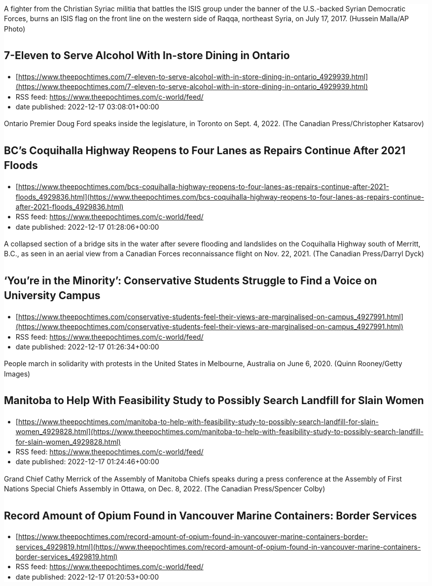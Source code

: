A fighter from the Christian Syriac militia that battles the ISIS group under the banner of the U.S.-backed Syrian Democratic Forces, burns an ISIS flag on the front line on the western side of Raqqa, northeast Syria, on July 17, 2017. (Hussein Malla/AP Photo)

## 7-Eleven to Serve Alcohol With In-store Dining in Ontario
 - [https://www.theepochtimes.com/7-eleven-to-serve-alcohol-with-in-store-dining-in-ontario_4929939.html](https://www.theepochtimes.com/7-eleven-to-serve-alcohol-with-in-store-dining-in-ontario_4929939.html)
 - RSS feed: https://www.theepochtimes.com/c-world/feed/
 - date published: 2022-12-17 03:08:01+00:00

Ontario Premier Doug Ford speaks inside the legislature, in Toronto on Sept. 4, 2022. (The Canadian Press/Christopher Katsarov)

## BC’s Coquihalla Highway Reopens to Four Lanes as Repairs Continue After 2021 Floods
 - [https://www.theepochtimes.com/bcs-coquihalla-highway-reopens-to-four-lanes-as-repairs-continue-after-2021-floods_4929836.html](https://www.theepochtimes.com/bcs-coquihalla-highway-reopens-to-four-lanes-as-repairs-continue-after-2021-floods_4929836.html)
 - RSS feed: https://www.theepochtimes.com/c-world/feed/
 - date published: 2022-12-17 01:28:06+00:00

A collapsed section of a bridge sits in the water after severe flooding and landslides on the Coquihalla Highway south of Merritt, B.C., as seen in an aerial view from a Canadian Forces reconnaissance flight on Nov. 22, 2021. (The Canadian Press/Darryl Dyck)

## ‘You’re in the Minority’: Conservative Students Struggle to Find a Voice on University Campus
 - [https://www.theepochtimes.com/conservative-students-feel-their-views-are-marginalised-on-campus_4927991.html](https://www.theepochtimes.com/conservative-students-feel-their-views-are-marginalised-on-campus_4927991.html)
 - RSS feed: https://www.theepochtimes.com/c-world/feed/
 - date published: 2022-12-17 01:26:34+00:00

People march in solidarity with protests in the United States in Melbourne, Australia on June 6, 2020. (Quinn Rooney/Getty Images)

## Manitoba to Help With Feasibility Study to Possibly Search Landfill for Slain Women
 - [https://www.theepochtimes.com/manitoba-to-help-with-feasibility-study-to-possibly-search-landfill-for-slain-women_4929828.html](https://www.theepochtimes.com/manitoba-to-help-with-feasibility-study-to-possibly-search-landfill-for-slain-women_4929828.html)
 - RSS feed: https://www.theepochtimes.com/c-world/feed/
 - date published: 2022-12-17 01:24:46+00:00

Grand Chief Cathy Merrick of the Assembly of Manitoba Chiefs speaks during a press conference at the Assembly of First Nations Special Chiefs Assembly in Ottawa, on Dec. 8, 2022. (The Canadian Press/Spencer Colby)

## Record Amount of Opium Found in Vancouver Marine Containers: Border Services
 - [https://www.theepochtimes.com/record-amount-of-opium-found-in-vancouver-marine-containers-border-services_4929819.html](https://www.theepochtimes.com/record-amount-of-opium-found-in-vancouver-marine-containers-border-services_4929819.html)
 - RSS feed: https://www.theepochtimes.com/c-world/feed/
 - date published: 2022-12-17 01:20:53+00:00
